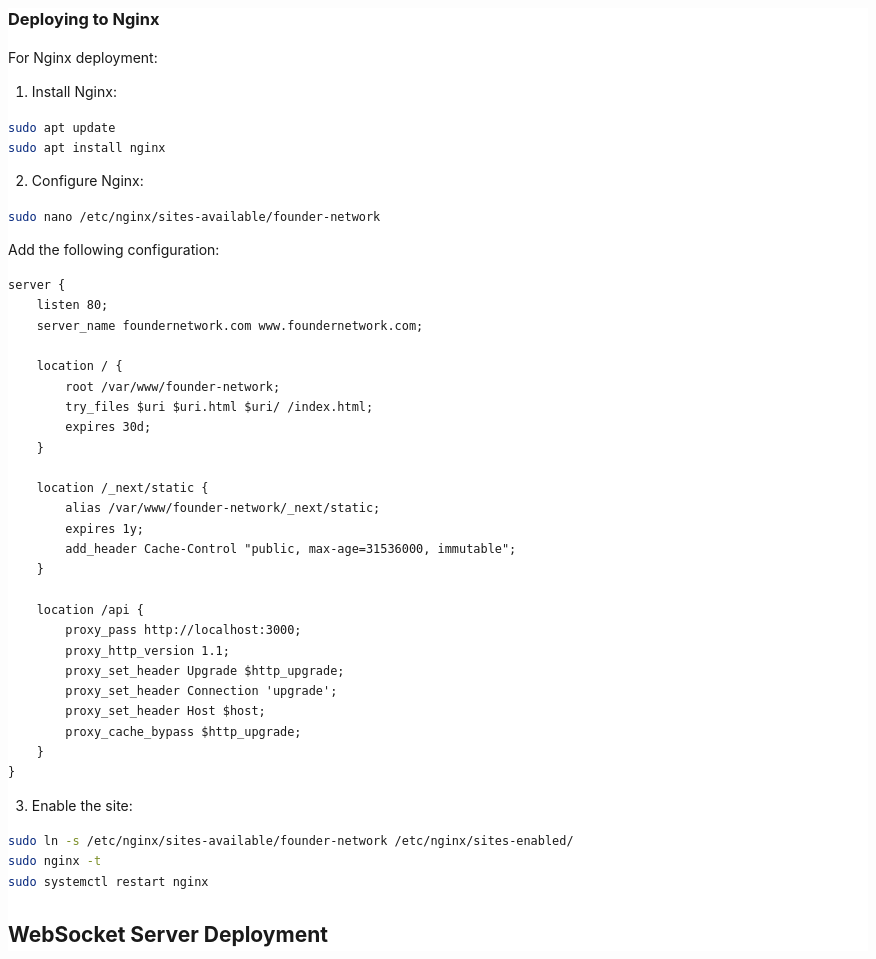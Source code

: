 ### Deploying to Nginx

For Nginx deployment:

1. Install Nginx:

```bash
sudo apt update
sudo apt install nginx
```

2. Configure Nginx:

```bash
sudo nano /etc/nginx/sites-available/founder-network
```

Add the following configuration:

```nginx
server {
    listen 80;
    server_name foundernetwork.com www.foundernetwork.com;

    location / {
        root /var/www/founder-network;
        try_files $uri $uri.html $uri/ /index.html;
        expires 30d;
    }

    location /_next/static {
        alias /var/www/founder-network/_next/static;
        expires 1y;
        add_header Cache-Control "public, max-age=31536000, immutable";
    }

    location /api {
        proxy_pass http://localhost:3000;
        proxy_http_version 1.1;
        proxy_set_header Upgrade $http_upgrade;
        proxy_set_header Connection 'upgrade';
        proxy_set_header Host $host;
        proxy_cache_bypass $http_upgrade;
    }
}
```

3. Enable the site:

```bash
sudo ln -s /etc/nginx/sites-available/founder-network /etc/nginx/sites-enabled/
sudo nginx -t
sudo systemctl restart nginx
```

## WebSocket Server Deployment
